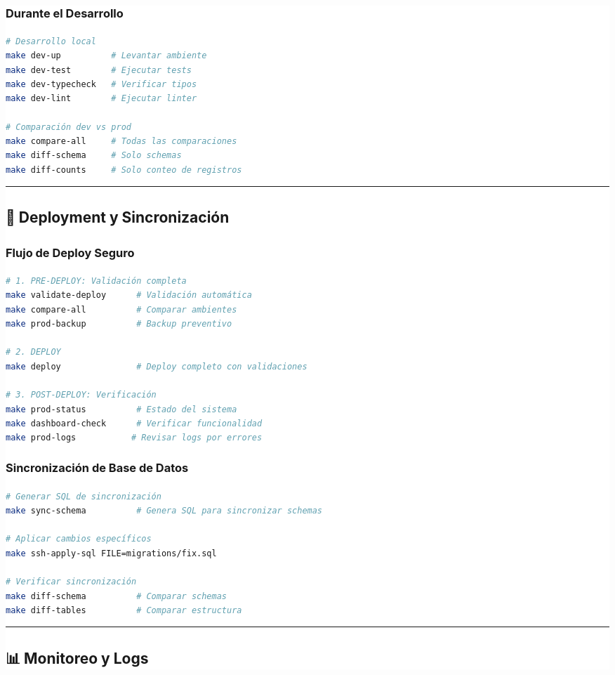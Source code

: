 ### Durante el Desarrollo

```bash
# Desarrollo local
make dev-up          # Levantar ambiente
make dev-test        # Ejecutar tests
make dev-typecheck   # Verificar tipos
make dev-lint        # Ejecutar linter

# Comparación dev vs prod
make compare-all     # Todas las comparaciones
make diff-schema     # Solo schemas
make diff-counts     # Solo conteo de registros
```

---

## 🚢 Deployment y Sincronización

### Flujo de Deploy Seguro

```bash
# 1. PRE-DEPLOY: Validación completa
make validate-deploy      # Validación automática
make compare-all          # Comparar ambientes
make prod-backup          # Backup preventivo

# 2. DEPLOY
make deploy               # Deploy completo con validaciones

# 3. POST-DEPLOY: Verificación
make prod-status          # Estado del sistema
make dashboard-check      # Verificar funcionalidad
make prod-logs           # Revisar logs por errores
```

### Sincronización de Base de Datos

```bash
# Generar SQL de sincronización
make sync-schema          # Genera SQL para sincronizar schemas

# Aplicar cambios específicos
make ssh-apply-sql FILE=migrations/fix.sql

# Verificar sincronización
make diff-schema          # Comparar schemas
make diff-tables          # Comparar estructura
```

---

## 📊 Monitoreo y Logs
